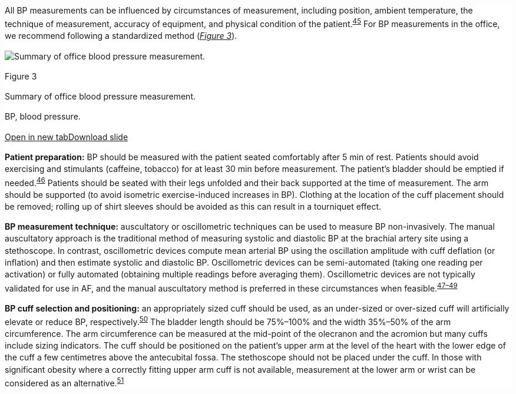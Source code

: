 All BP measurements can be influenced by circumstances of measurement, including position, ambient temperature, the technique of measurement, accuracy of equipment, and physical condition of the patient.<sup><a href="javascript:;" reveal-id="ehae178-B45" data-open="ehae178-B45" class="link link-ref link-reveal xref-bibr">45</a></sup> For BP measurements in the office, we recommend following a standardized method (_[Figure 3](javascript:;)_).

![Summary of office blood pressure measurement.](https://oup.silverchair-cdn.com/oup/backfile/Content_public/Journal/eurheartj/PAP/10.1093_eurheartj_ehae178/1/m_ehae178f3.jpeg?Expires=1728462844&Signature=K8WtezBkKT~XJSWx4DYuELTbqNvvDlccvLsV9daea8gH9SlhAVolPn~l3mTcUNykE2pJ3Qxtz-Z0NorzdP47tOI0HAlHiHiFhxLn7MK62xi2cH3Zerj0cVQ-6gwEpZddLI~HwOKpD3Ian86Vq84mllk5It-r1Ij5Xz7VDqrY9CNrb-yOxFljVjyMLqYqRoVsk9yjUYkubb7Xfs0XQk-NPKMeztNn9cwf2xzhIBCggRPIheDYLCXjOSENOLjY5by4oheFTTL8dB2nR9tTzgS9qTEwrX9ttOzwk0ZCocMmDGPQrSUYLehQwS-CCEiZYCMDqyIrwWECnvHCMytvxVNuEQ__&Key-Pair-Id=APKAIE5G5CRDK6RD3PGA)

Figure 3

Summary of office blood pressure measurement.

BP, blood pressure.

[Open in new tab](https://academic.oup.com/view-large/figure/479375766/ehae178f3.jpg)[Download slide](https://academic.oup.com/DownloadFile/DownloadImage.aspx?image=https://oup.silverchair-cdn.com/oup/backfile/Content_public/Journal/eurheartj/PAP/10.1093_eurheartj_ehae178/1/ehae178f3.jpeg?Expires=1728462844&Signature=Na6W3bNYknLppBYBXjy3QeP6H3BBZYixsYfggXvSTwV~NejpjoHLZhrT0JwCfg5gwpM6qWrjGEfdA8dfxOTLldOn92RU1IFi0dI114eEQR0wk5QV73ioq9HUbWvE5Rs-o7X4G~Q513gkEothHdlVkhpJ3an3UKpNjaArSiT7tsr8pFuwHx2km3-~2ejrrDz6qYmixAtdUwTHNxxHwLINMxaYjiaFoyE-Vm0fh8OVDi-yDbvgjbaxyFlUMozcvK24GHelzvh4VZeGW9j9mdvRCEfT8TjASAHRxxl40Yo5QMlo654GKiFeJXgdkYgej6b7cgriqMMD3j8SEvf6TT4nhQ__&Key-Pair-Id=APKAIE5G5CRDK6RD3PGA&sec=479375766&ar=7741010&xsltPath=~/UI/app/XSLT&imagename=&siteId=5375)

**Patient preparation:** BP should be measured with the patient seated comfortably after 5 min of rest. Patients should avoid exercising and stimulants (caffeine, tobacco) for at least 30 min before measurement. The patient’s bladder should be emptied if needed.<sup><a href="javascript:;" reveal-id="ehae178-B46" data-open="ehae178-B46" class="link link-ref link-reveal xref-bibr">46</a></sup> Patients should be seated with their legs unfolded and their back supported at the time of measurement. The arm should be supported (to avoid isometric exercise-induced increases in BP). Clothing at the location of the cuff placement should be removed; rolling up of shirt sleeves should be avoided as this can result in a tourniquet effect.

**BP measurement technique:** auscultatory or oscillometric techniques can be used to measure BP non-invasively. The manual auscultatory approach is the traditional method of measuring systolic and diastolic BP at the brachial artery site using a stethoscope. In contrast, oscillometric devices compute mean arterial BP using the oscillation amplitude with cuff deflation (or inflation) and then estimate systolic and diastolic BP. Oscillometric devices can be semi-automated (taking one reading per activation) or fully automated (obtaining multiple readings before averaging them). Oscillometric devices are not typically validated for use in AF, and the manual auscultatory method is preferred in these circumstances when feasible.<sup><a href="javascript:;" reveal-id="ehae178-B47 ehae178-B48 ehae178-B49" data-open="ehae178-B47 ehae178-B48 ehae178-B49" class="link link-ref link-reveal xref-bibr">47–49</a></sup>

**BP cuff selection and positioning:** an appropriately sized cuff should be used, as an under-sized or over-sized cuff will artificially elevate or reduce BP, respectively.<sup><a href="javascript:;" reveal-id="ehae178-B50" data-open="ehae178-B50" class="link link-ref link-reveal xref-bibr">50</a></sup> The bladder length should be 75%–100% and the width 35%–50% of the arm circumference. The arm circumference can be measured at the mid-point of the olecranon and the acromion but many cuffs include sizing indicators. The cuff should be positioned on the patient’s upper arm at the level of the heart with the lower edge of the cuff a few centimetres above the antecubital fossa. The stethoscope should not be placed under the cuff. In those with significant obesity where a correctly fitting upper arm cuff is not available, measurement at the lower arm or wrist can be considered as an alternative.<sup><a href="javascript:;" reveal-id="ehae178-B51" data-open="ehae178-B51" class="link link-ref link-reveal xref-bibr">51</a></sup>
